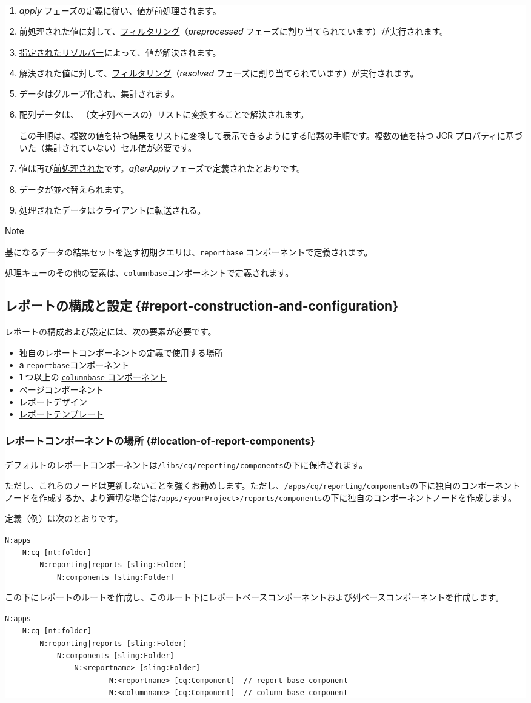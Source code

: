 1. *apply* フェーズの定義に従い、値が[前処理](#processing-queue)されます。

1. 前処理された値に対して、[フィルタリング](#column-specific-definitions)（*preprocessed* フェーズに割り当てられています）が実行されます。

1. [指定されたリゾルバー](#processing-queue)によって、値が解決されます。
1. 解決された値に対して、[フィルタリング](#column-specific-definitions)（*resolved* フェーズに割り当てられています）が実行されます。

1. データは[グループ化され、集計](#column-specific-definitions)されます。
1. 配列データは、 （文字列ベースの）リストに変換することで解決されます。

   この手順は、複数の値を持つ結果をリストに変換して表示できるようにする暗黙の手順です。複数の値を持つ JCR プロパティに基づいた（集計されていない）セル値が必要です。

1. 値は再び[前処理された](#processing-queue)です。*afterApply*&#x200B;フェーズで定義されたとおりです。

1. データが並べ替えられます。
1. 処理されたデータはクライアントに転送される。

>[!NOTE]
>
>基になるデータの結果セットを返す初期クエリは、`reportbase` コンポーネントで定義されます。
>
>処理キューのその他の要素は、`columnbase`コンポーネントで定義されます。

## レポートの構成と設定 {#report-construction-and-configuration}

レポートの構成および設定には、次の要素が必要です。

* [独自のレポートコンポーネントの定義で使用する場所](#location-of-report-components)
* a [ `reportbase`コンポーネント](#report-base-component)
* 1 つ以上の [`columnbase` コンポーネント](#column-base-component)
* [ページコンポーネント](#page-component)
* [レポートデザイン](#report-design)
* [レポートテンプレート](#report-template)

### レポートコンポーネントの場所  {#location-of-report-components}

デフォルトのレポートコンポーネントは`/libs/cq/reporting/components`の下に保持されます。

ただし、これらのノードは更新しないことを強くお勧めします。ただし、`/apps/cq/reporting/components`の下に独自のコンポーネントノードを作成するか、より適切な場合は`/apps/<yourProject>/reports/components`の下に独自のコンポーネントノードを作成します。

定義（例）は次のとおりです。

```
N:apps 
    N:cq [nt:folder]
        N:reporting|reports [sling:Folder]
            N:components [sling:Folder]
```

この下にレポートのルートを作成し、このルート下にレポートベースコンポーネントおよび列ベースコンポーネントを作成します。

```
N:apps 
    N:cq [nt:folder]
        N:reporting|reports [sling:Folder]
            N:components [sling:Folder]
                N:<reportname> [sling:Folder]
                        N:<reportname> [cq:Component]  // report base component
                        N:<columnname> [cq:Component]  // column base component
```
